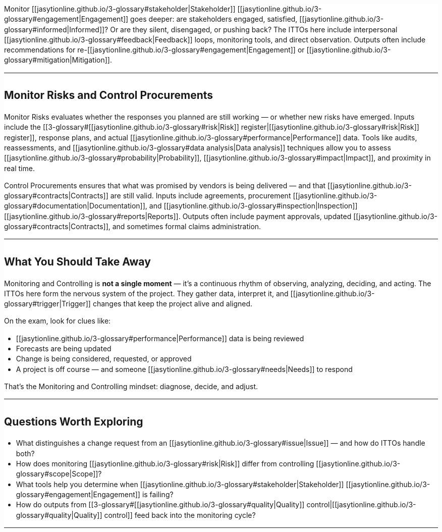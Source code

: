 Monitor [[jasytionline.github.io/3-glossary#stakeholder|Stakeholder]] [[jasytionline.github.io/3-glossary#engagement|Engagement]] goes deeper: are stakeholders engaged, satisfied, [[jasytionline.github.io/3-glossary#informed|Informed]]? Or are they silent, disengaged, or pushing back? The ITTOs here include interpersonal [[jasytionline.github.io/3-glossary#feedback|Feedback]] loops, monitoring tools, and direct observation. Outputs often include recommendations for re-[[jasytionline.github.io/3-glossary#engagement|Engagement]] or [[jasytionline.github.io/3-glossary#mitigation|Mitigation]].

---

## Monitor Risks and Control Procurements

Monitor Risks evaluates whether the responses you planned are still working — or whether new risks have emerged. Inputs include the [[3-glossary#[[jasytionline.github.io/3-glossary#risk|Risk]] register|[[jasytionline.github.io/3-glossary#risk|Risk]] register]], response plans, and actual [[jasytionline.github.io/3-glossary#performance|Performance]] data. Tools like audits, reassessments, and [[jasytionline.github.io/3-glossary#data analysis|Data analysis]] techniques allow you to assess [[jasytionline.github.io/3-glossary#probability|Probability]], [[jasytionline.github.io/3-glossary#impact|Impact]], and proximity in real time.

Control Procurements ensures that what was promised by vendors is being delivered — and that [[jasytionline.github.io/3-glossary#contracts|Contracts]] are still valid. Inputs include agreements, procurement [[jasytionline.github.io/3-glossary#documentation|Documentation]], and [[jasytionline.github.io/3-glossary#inspection|Inspection]] [[jasytionline.github.io/3-glossary#reports|Reports]]. Outputs often include payment approvals, updated [[jasytionline.github.io/3-glossary#contracts|Contracts]], and sometimes formal claims administration.

---

## What You Should Take Away

Monitoring and Controlling is **not a single moment** — it’s a continuous rhythm of observing, analyzing, deciding, and acting. The ITTOs here form the nervous system of the project. They gather data, interpret it, and [[jasytionline.github.io/3-glossary#trigger|Trigger]] changes that keep the project alive and aligned.

On the exam, look for clues like:
- [[jasytionline.github.io/3-glossary#performance|Performance]] data is being reviewed
- Forecasts are being updated
- Change is being considered, requested, or approved
- A project is off course — and someone [[jasytionline.github.io/3-glossary#needs|Needs]] to respond

That’s the Monitoring and Controlling mindset: diagnose, decide, and adjust.

---

## Questions Worth Exploring

- What distinguishes a change request from an [[jasytionline.github.io/3-glossary#issue|Issue]] — and how do ITTOs handle both?
- How does monitoring [[jasytionline.github.io/3-glossary#risk|Risk]] differ from controlling [[jasytionline.github.io/3-glossary#scope|Scope]]?
- What tools help you determine when [[jasytionline.github.io/3-glossary#stakeholder|Stakeholder]] [[jasytionline.github.io/3-glossary#engagement|Engagement]] is failing?
- How do outputs from [[3-glossary#[[jasytionline.github.io/3-glossary#quality|Quality]] control|[[jasytionline.github.io/3-glossary#quality|Quality]] control]] feed back into the monitoring cycle?

---